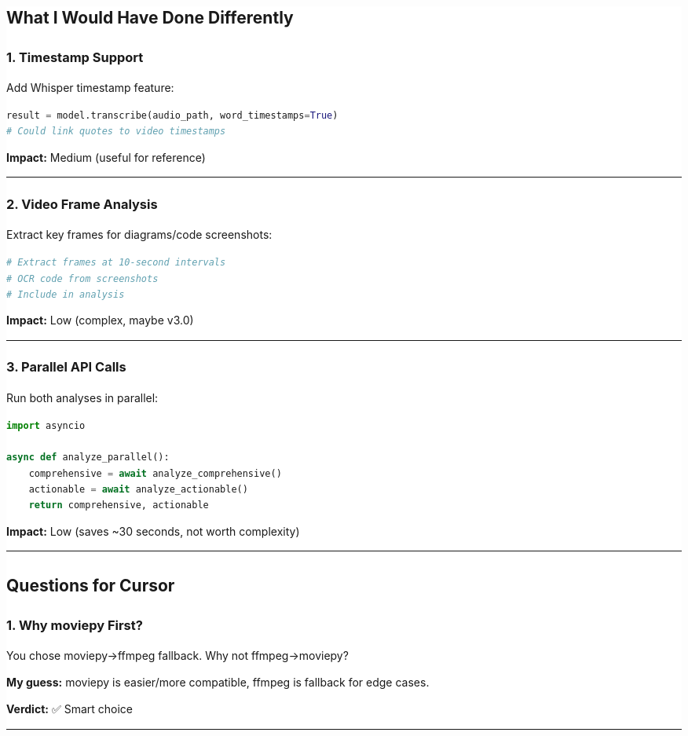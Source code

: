 
## What I Would Have Done Differently

### 1. **Timestamp Support**

Add Whisper timestamp feature:

```python
result = model.transcribe(audio_path, word_timestamps=True)
# Could link quotes to video timestamps
```

**Impact:** Medium (useful for reference)

---

### 2. **Video Frame Analysis**

Extract key frames for diagrams/code screenshots:

```python
# Extract frames at 10-second intervals
# OCR code from screenshots
# Include in analysis
```

**Impact:** Low (complex, maybe v3.0)

---

### 3. **Parallel API Calls**

Run both analyses in parallel:

```python
import asyncio

async def analyze_parallel():
    comprehensive = await analyze_comprehensive()
    actionable = await analyze_actionable()
    return comprehensive, actionable
```

**Impact:** Low (saves ~30 seconds, not worth complexity)

---

## Questions for Cursor

### 1. **Why moviepy First?**

You chose moviepy→ffmpeg fallback. Why not ffmpeg→moviepy?

**My guess:** moviepy is easier/more compatible, ffmpeg is fallback for edge cases.

**Verdict:** ✅ Smart choice

---